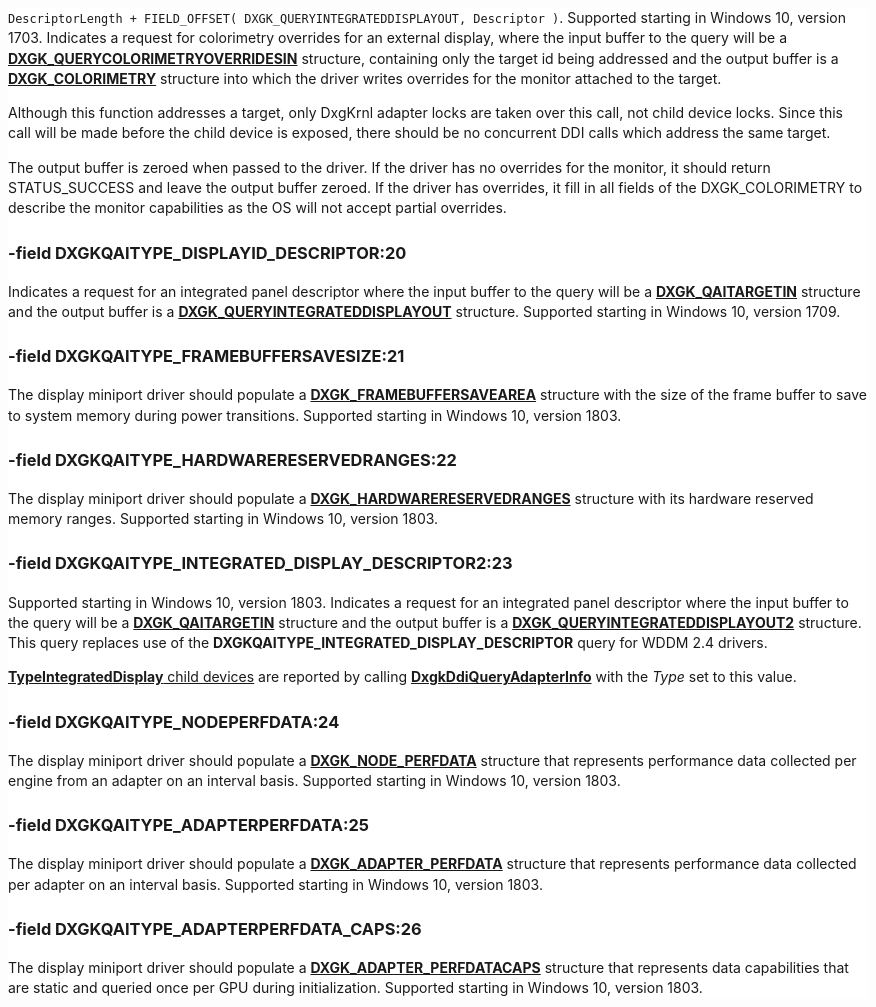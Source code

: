 ```DescriptorLength + FIELD_OFFSET( DXGK_QUERYINTEGRATEDDISPLAYOUT, Descriptor )```.
Supported starting in Windows 10, version 1703. Indicates a request for colorimetry overrides for an external display, where the input buffer to the query will be a [**DXGK_QUERYCOLORIMETRYOVERRIDESIN**](ns-d3dkmddi-_dxgk_qaitargetin.md) structure, containing only the target id being addressed and the output buffer is a [**DXGK_COLORIMETRY**](ns-d3dkmddi-_dxgk_colorimetry.md) structure into which the driver writes overrides for the monitor attached to the target.

Although this function addresses a target, only DxgKrnl adapter locks are taken over this call, not child device locks.  Since this call will be made before the child device is exposed, there should be no concurrent DDI calls which address the same target.

The output buffer is zeroed when passed to the driver.  If the driver has no overrides for the monitor, it should return STATUS_SUCCESS and leave the output buffer zeroed.  If the driver has overrides, it fill in all fields of the DXGK_COLORIMETRY to describe the monitor capabilities as the OS will not accept partial overrides.

### -field DXGKQAITYPE_DISPLAYID_DESCRIPTOR:20

Indicates a request for an integrated panel descriptor where the input buffer to the query will be a [**DXGK_QAITARGETIN**](ns-d3dkmddi-_dxgk_qaitargetin.md) structure and the output buffer is a [**DXGK_QUERYINTEGRATEDDISPLAYOUT**](ns-d3dkmddi-_dxgk_queryintegrateddisplayout2.md) structure. Supported starting in Windows 10, version 1709.

### -field DXGKQAITYPE_FRAMEBUFFERSAVESIZE:21

The display miniport driver should populate a [**DXGK_FRAMEBUFFERSAVEAREA**](ns-d3dkmddi-_dxgk_framebuffersavearea.md) structure with the size of the frame buffer to save to system memory during power transitions. Supported starting in Windows 10, version 1803.

### -field DXGKQAITYPE_HARDWARERESERVEDRANGES:22

The display miniport driver should populate a [**DXGK_HARDWARERESERVEDRANGES**](ns-d3dkmddi-_dxgk_hardwarereservedranges.md) structure with its hardware reserved memory ranges. Supported starting in Windows 10, version 1803.

### -field DXGKQAITYPE_INTEGRATED_DISPLAY_DESCRIPTOR2:23

Supported starting in Windows 10, version 1803. Indicates a request for an integrated panel descriptor where the input buffer to the query will be a [**DXGK_QAITARGETIN**](ns-d3dkmddi-_dxgk_qaitargetin.md) structure and the output buffer is a [**DXGK_QUERYINTEGRATEDDISPLAYOUT2**](ns-d3dkmddi-_dxgk_queryintegrateddisplayout2.md) structure. This query replaces use of the **DXGKQAITYPE_INTEGRATED_DISPLAY_DESCRIPTOR** query for WDDM 2.4 drivers.

[**TypeIntegratedDisplay** child devices](../dispmprt/ne-dispmprt-_dxgk_child_device_type.md) are reported by calling [**DxgkDdiQueryAdapterInfo**](nc-d3dkmddi-dxgkddi_queryadapterinfo.md) with the *Type* set to this value.

### -field DXGKQAITYPE_NODEPERFDATA:24

The display miniport driver should populate a [**DXGK_NODE_PERFDATA**](../d3dkmdt/ns-d3dkmdt-_dxgk_node_perfdata.md) structure that represents performance data collected per engine from an adapter on an interval basis. Supported starting in Windows 10, version 1803.

### -field DXGKQAITYPE_ADAPTERPERFDATA:25

The display miniport driver should populate a [**DXGK_ADAPTER_PERFDATA**](../d3dkmdt/ns-d3dkmdt-_dxgk_adapter_perfdata.md) structure that represents performance data collected per adapter on an interval basis. Supported starting in Windows 10, version 1803.

### -field DXGKQAITYPE_ADAPTERPERFDATA_CAPS:26

The display miniport driver should populate a [**DXGK_ADAPTER_PERFDATACAPS**](../d3dkmdt/ns-d3dkmdt-_dxgk_adapter_perfdatacaps.md) structure that represents data capabilities that are static and queried once per GPU during initialization. Supported starting in Windows 10, version 1803.
```